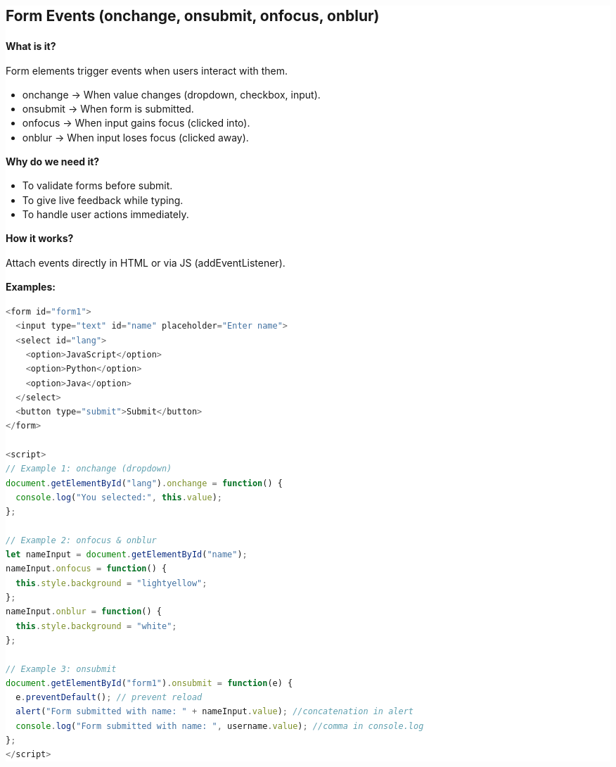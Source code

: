 ## Form Events (onchange, onsubmit, onfocus, onblur)

**What is it?**

Form elements trigger events when users interact with them.

- onchange → When value changes (dropdown, checkbox, input).
- onsubmit → When form is submitted.
- onfocus → When input gains focus (clicked into).
- onblur → When input loses focus (clicked away).

**Why do we need it?**

- To validate forms before submit.
- To give live feedback while typing.
- To handle user actions immediately.

**How it works?**

Attach events directly in HTML or via JS (addEventListener).

**Examples:**

```javascript
<form id="form1">
  <input type="text" id="name" placeholder="Enter name">
  <select id="lang">
    <option>JavaScript</option>
    <option>Python</option>
    <option>Java</option>
  </select>
  <button type="submit">Submit</button>
</form>

<script>
// Example 1: onchange (dropdown)
document.getElementById("lang").onchange = function() {
  console.log("You selected:", this.value);
};

// Example 2: onfocus & onblur
let nameInput = document.getElementById("name");
nameInput.onfocus = function() {
  this.style.background = "lightyellow";
};
nameInput.onblur = function() {
  this.style.background = "white";
};

// Example 3: onsubmit
document.getElementById("form1").onsubmit = function(e) {
  e.preventDefault(); // prevent reload
  alert("Form submitted with name: " + nameInput.value); //concatenation in alert
  console.log("Form submitted with name: ", username.value); //comma in console.log
};
</script>
```
